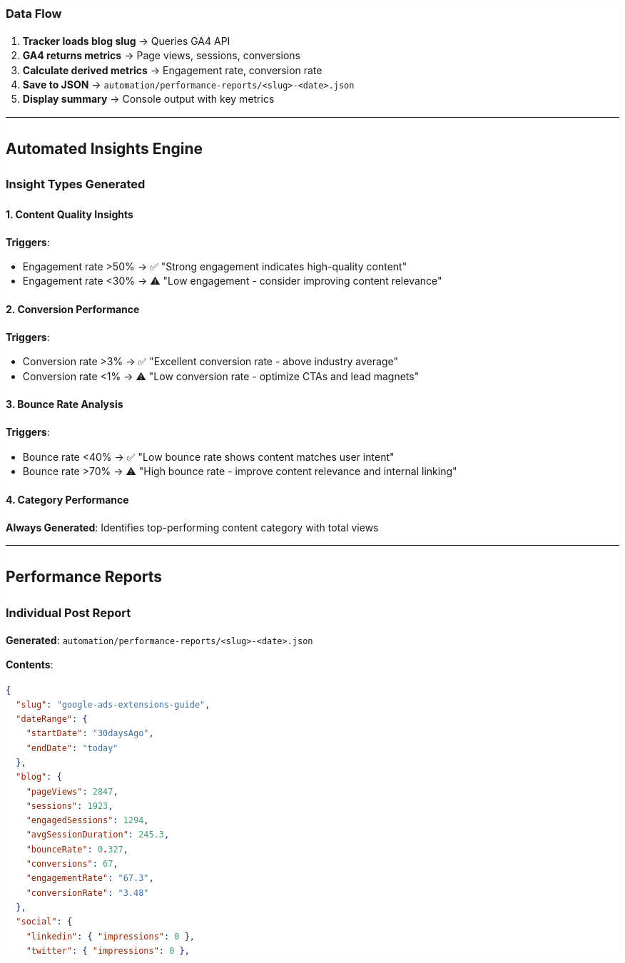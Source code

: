
### **Data Flow**

1. **Tracker loads blog slug** → Queries GA4 API
2. **GA4 returns metrics** → Page views, sessions, conversions
3. **Calculate derived metrics** → Engagement rate, conversion rate
4. **Save to JSON** → `automation/performance-reports/<slug>-<date>.json`
5. **Display summary** → Console output with key metrics

---

## Automated Insights Engine

### **Insight Types Generated**

#### **1. Content Quality Insights**

**Triggers**:
- Engagement rate >50% → ✅ "Strong engagement indicates high-quality content"
- Engagement rate <30% → ⚠️ "Low engagement - consider improving content relevance"

#### **2. Conversion Performance**

**Triggers**:
- Conversion rate >3% → ✅ "Excellent conversion rate - above industry average"
- Conversion rate <1% → ⚠️ "Low conversion rate - optimize CTAs and lead magnets"

#### **3. Bounce Rate Analysis**

**Triggers**:
- Bounce rate <40% → ✅ "Low bounce rate shows content matches user intent"
- Bounce rate >70% → ⚠️ "High bounce rate - improve content relevance and internal linking"

#### **4. Category Performance**

**Always Generated**: Identifies top-performing content category with total views

---

## Performance Reports

### **Individual Post Report**

**Generated**: `automation/performance-reports/<slug>-<date>.json`

**Contents**:
```json
{
  "slug": "google-ads-extensions-guide",
  "dateRange": {
    "startDate": "30daysAgo",
    "endDate": "today"
  },
  "blog": {
    "pageViews": 2847,
    "sessions": 1923,
    "engagedSessions": 1294,
    "avgSessionDuration": 245.3,
    "bounceRate": 0.327,
    "conversions": 67,
    "engagementRate": "67.3",
    "conversionRate": "3.48"
  },
  "social": {
    "linkedin": { "impressions": 0 },
    "twitter": { "impressions": 0 },
```